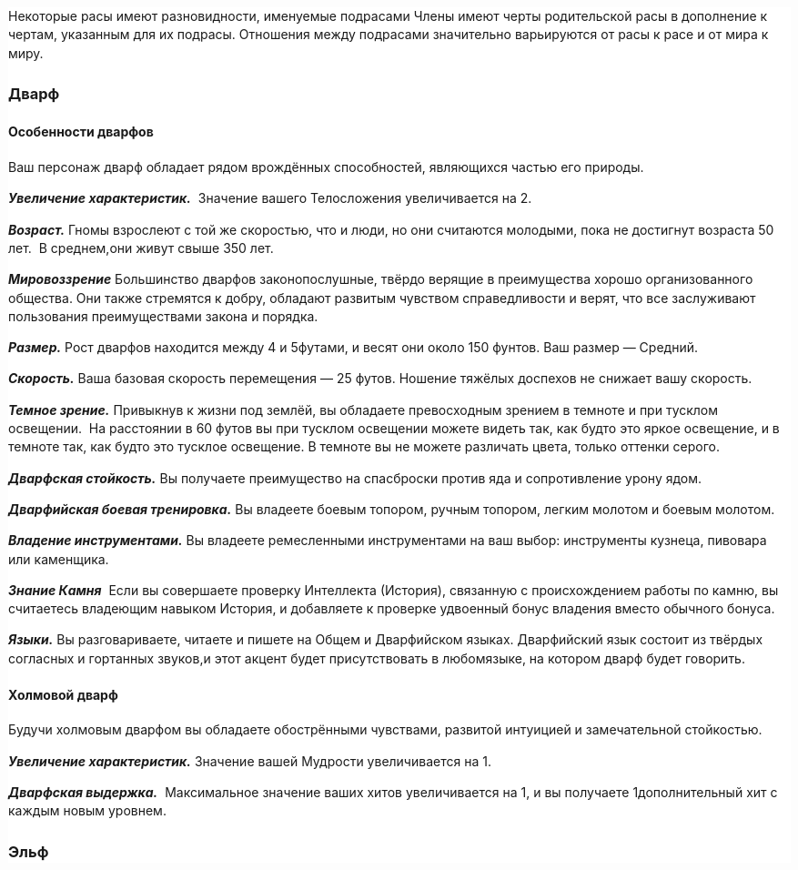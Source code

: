 Некоторые расы имеют разновидности, именуемые подрасами Члены имеют черты родительской расы в дополнение к чертам, указанным для их подрасы. Отношения между подрасами значительно варьируются от расы к расе и от мира к миру.

### Дварф

#### Особенности дварфов

Ваш персонаж дварф обладает рядом врождённых способностей, являющихся частью его природы.

**_Увеличение характеристик._**  Значение вашего Телосложения увеличивается на 2.

**_Возраст._** Гномы взрослеют с той же скоростью, что и люди, но они считаются молодыми, пока не достигнут возраста 50 лет.  В среднем,они живут свыше 350 лет.

**_Мировоззрение_** Большинство дварфов законопослушные, твёрдо верящие в преимущества хорошо организованного общества. Они также стремятся к добру, обладают развитым чувством справедливости и верят, что все заслуживают пользования преимуществами закона и порядка.

**_Размер._** Рост дварфов находится между 4 и 5футами, и весят они около 150 фунтов. Ваш размер — Средний.

**_Скорость._** Ваша базовая скорость перемещения — 25 футов. Ношение тяжёлых доспехов не снижает вашу скорость.

**_Темное зрение._** Привыкнув к жизни под землёй, вы обладаете превосходным зрением в темноте и при тусклом освещении.  На расстоянии в 60 футов вы при тусклом освещении можете видеть так, как будто это яркое освещение, и в темноте так, как будто это тусклое освещение. В темноте вы не можете различать цвета, только оттенки серого.

**_Дварфская стойкость._** Вы получаете преимущество на спасброски против яда и сопротивление урону ядом.

**_Дварфийская боевая тренировка._** Вы владеете боевым топором, ручным топором, легким молотом и боевым молотом.

**_Владение инструментами._** Вы владеете ремесленными инструментами на ваш выбор: инструменты кузнеца, пивовара или каменщика.

**_Знание Камня_**  Если вы совершаете проверку Интеллекта (История), связанную с происхождением работы по камню, вы считаетесь владеющим навыком История, и добавляете к проверке удвоенный бонус владения вместо обычного бонуса.

**_Языки._** Вы разговариваете, читаете и пишете на Общем и Дварфийском языках. Дварфийский язык состоит из твёрдых согласных и гортанных звуков,и этот акцент будет присутствовать в любомязыке, на котором дварф будет говорить.

#### Холмовой дварф

Будучи холмовым дварфом вы обладаете обострёнными чувствами, развитой интуицией и замечательной стойкостью.

**_Увеличение характеристик._** Значение вашей Мудрости увеличивается на 1.

**_Дварфская выдержка._**  Максимальное значение ваших хитов увеличивается на 1, и вы получаете 1дополнительный хит с каждым новым уровнем.

### Эльф

